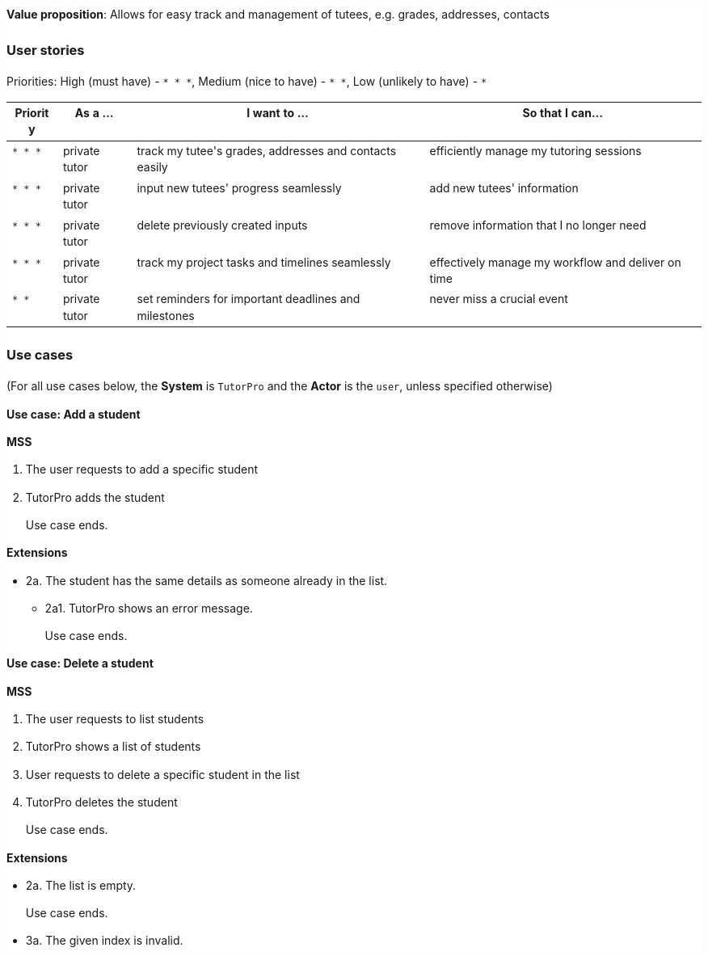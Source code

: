 **Value proposition**: Allows for easy track and management of tutees, e.g. grades, addresses, contacts

### User stories

Priorities: High (must have) - `* * *`, Medium (nice to have) - `* *`, Low (unlikely to have) - `*`

| Priority | As a …​       | I want to …​                                           | So that I can…​                                    |
| -------- | ------------- |--------------------------------------------------------| -------------------------------------------------- |
| `* * *`  | private tutor | track my tutee's grades, addresses and contacts easily | efficiently manage my tutoring sessions            |
| `* * *`  | private tutor | input new tutees' progress seamlessly                  | add new tutees' information                        |
| `* * *`  | private tutor | delete previously created inputs                       | remove information that I no longer need           |
| `* * *`  | private tutor | track my project tasks and timelines seamlessly        | effectively manage my workflow and deliver on time |
| `* *`    | private tutor | set reminders for important deadlines and milestones   | never miss a crucial event                         |

### Use cases

(For all use cases below, the **System** is `TutorPro` and the **Actor** is the `user`, unless specified otherwise)

**Use case: Add a student**

**MSS**

1. The user requests to add a specific student
2. TutorPro adds the student

   Use case ends.

**Extensions**

- 2a. The student has the same details as someone already in the list.

  - 2a1. TutorPro shows an error message.

    Use case ends.

**Use case: Delete a student**

**MSS**

1.  The user requests to list students
2.  TutorPro shows a list of students
3.  User requests to delete a specific student in the list
4.  TutorPro deletes the student

    Use case ends.

**Extensions**

- 2a. The list is empty.

  Use case ends.

- 3a. The given index is invalid.

